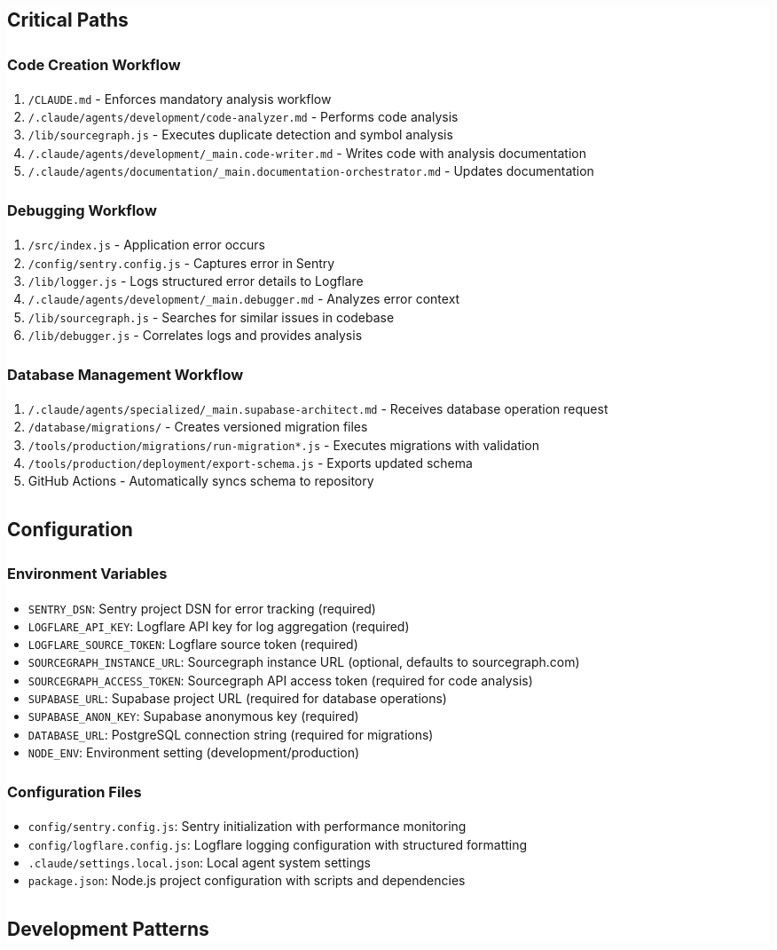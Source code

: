 ## Critical Paths

### Code Creation Workflow

1. `/CLAUDE.md` - Enforces mandatory analysis workflow
2. `/.claude/agents/development/code-analyzer.md` - Performs code analysis
3. `/lib/sourcegraph.js` - Executes duplicate detection and symbol analysis
4. `/.claude/agents/development/_main.code-writer.md` - Writes code with analysis documentation
5. `/.claude/agents/documentation/_main.documentation-orchestrator.md` - Updates documentation

### Debugging Workflow

1. `/src/index.js` - Application error occurs
2. `/config/sentry.config.js` - Captures error in Sentry
3. `/lib/logger.js` - Logs structured error details to Logflare
4. `/.claude/agents/development/_main.debugger.md` - Analyzes error context
5. `/lib/sourcegraph.js` - Searches for similar issues in codebase
6. `/lib/debugger.js` - Correlates logs and provides analysis

### Database Management Workflow

1. `/.claude/agents/specialized/_main.supabase-architect.md` - Receives database operation request
2. `/database/migrations/` - Creates versioned migration files
3. `/tools/production/migrations/run-migration*.js` - Executes migrations with validation
4. `/tools/production/deployment/export-schema.js` - Exports updated schema
5. GitHub Actions - Automatically syncs schema to repository

## Configuration

### Environment Variables

- `SENTRY_DSN`: Sentry project DSN for error tracking (required)
- `LOGFLARE_API_KEY`: Logflare API key for log aggregation (required)
- `LOGFLARE_SOURCE_TOKEN`: Logflare source token (required)
- `SOURCEGRAPH_INSTANCE_URL`: Sourcegraph instance URL (optional, defaults to sourcegraph.com)
- `SOURCEGRAPH_ACCESS_TOKEN`: Sourcegraph API access token (required for code analysis)
- `SUPABASE_URL`: Supabase project URL (required for database operations)
- `SUPABASE_ANON_KEY`: Supabase anonymous key (required)
- `DATABASE_URL`: PostgreSQL connection string (required for migrations)
- `NODE_ENV`: Environment setting (development/production)

### Configuration Files

- `config/sentry.config.js`: Sentry initialization with performance monitoring
- `config/logflare.config.js`: Logflare logging configuration with structured formatting
- `.claude/settings.local.json`: Local agent system settings
- `package.json`: Node.js project configuration with scripts and dependencies

## Development Patterns

